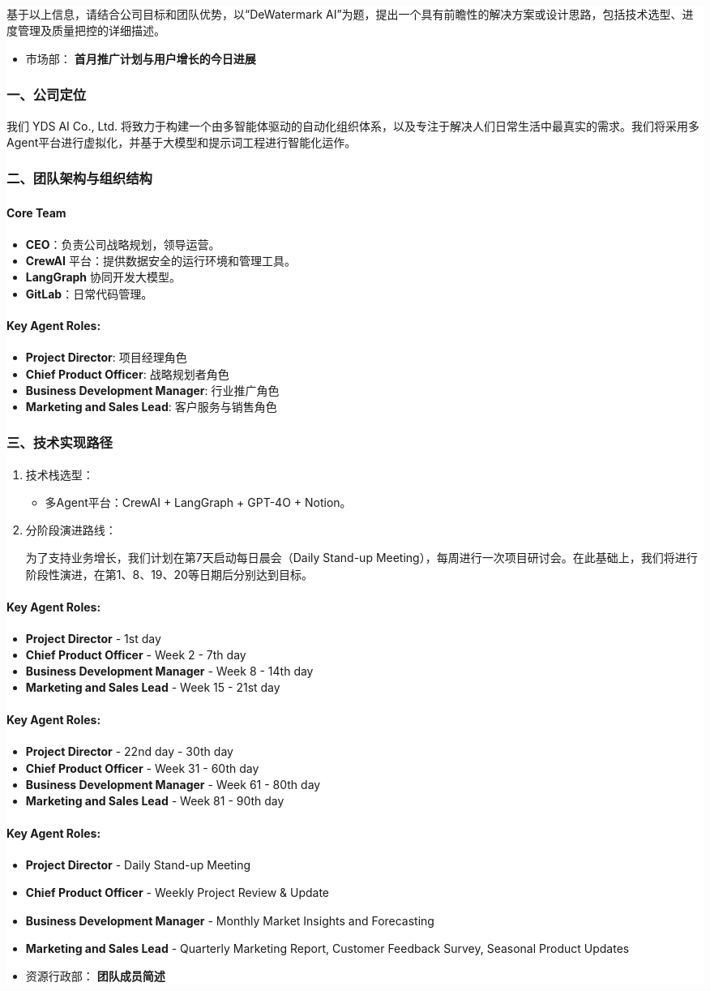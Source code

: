 
基于以上信息，请结合公司目标和团队优势，以“DeWatermark AI”为题，提出一个具有前瞻性的解决方案或设计思路，包括技术选型、进度管理及质量把控的详细描述。

- 市场部：
**首月推广计划与用户增长的今日进展**

### 一、公司定位

我们 YDS AI Co., Ltd. 将致力于构建一个由多智能体驱动的自动化组织体系，以及专注于解决人们日常生活中最真实的需求。我们将采用多Agent平台进行虚拟化，并基于大模型和提示词工程进行智能化运作。

### 二、团队架构与组织结构

#### Core Team
- **CEO**：负责公司战略规划，领导运营。
- **CrewAI** 平台：提供数据安全的运行环境和管理工具。
- **LangGraph** 协同开发大模型。
- **GitLab**：日常代码管理。 

#### Key Agent Roles:
- **Project Director**: 项目经理角色
- **Chief Product Officer**: 战略规划者角色
- **Business Development Manager**: 行业推广角色
- **Marketing and Sales Lead**: 客户服务与销售角色

### 三、技术实现路径

1. 技术栈选型：
   - 多Agent平台：CrewAI + LangGraph + GPT-4O + Notion。
   
2. 分阶段演进路线：

    为了支持业务增长，我们计划在第7天启动每日晨会（Daily Stand-up Meeting），每周进行一次项目研讨会。在此基础上，我们将进行阶段性演进，在第1、8、19、20等日期后分别达到目标。

#### Key Agent Roles:
- **Project Director** - 1st day
- **Chief Product Officer** - Week 2 - 7th day
- **Business Development Manager** - Week 8 - 14th day
- **Marketing and Sales Lead** - Week 15 - 21st day

#### Key Agent Roles:
- **Project Director** - 22nd day - 30th day
- **Chief Product Officer** - Week 31 - 60th day
- **Business Development Manager** - Week 61 - 80th day
- **Marketing and Sales Lead** - Week 81 - 90th day

#### Key Agent Roles:
- **Project Director** - Daily Stand-up Meeting
- **Chief Product Officer** - Weekly Project Review & Update
- **Business Development Manager** - Monthly Market Insights and Forecasting
- **Marketing and Sales Lead** - Quarterly Marketing Report, Customer Feedback Survey, Seasonal Product Updates

- 资源行政部：
**团队成员简述**
